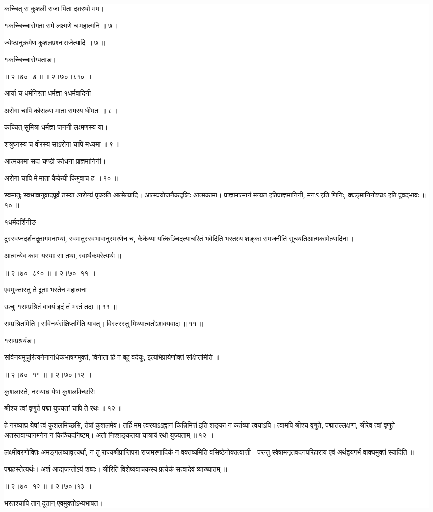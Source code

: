 कच्चित् स कुशली राजा पिता दशरथो मम।  

१कच्चिच्चारोगता रामे लक्ष्मणे च महात्मनि  ॥  ७  ॥   

ज्येष्ठानुक्रमेण कुशलप्रश्नःराजेत्यादि  ॥  ७  ॥   

१कच्चिच्चारोग्यताङ।  

 ॥ २।७०।७ ॥  ॥ २।७०।८१० ॥   

आर्या च धर्मनिरता धर्मज्ञा १धर्मवादिनी।  

अरोगा चापि कौसल्या माता रामस्य धीमतः  ॥  ८  ॥   

कच्चित् सुमित्रा धर्मज्ञा जननी लक्ष्मणस्य या।  

शत्रुघ्नस्य च वीरस्य साऽरोगा चापि मध्यमा  ॥  ९  ॥   

आत्मकामा सदा चण्डी क्रोधना प्राज्ञमानिनी।  

अरोगा चापि मे माता कैकेयी किमुवाच ह  ॥  १०  ॥   

स्वमातुः स्वभावानुवादपूर्वं तस्या आरोग्यं पृच्छति आत्मेत्यादि। आत्मप्रयोजनैकदृष्टिः आत्मकामा। प्राज्ञामात्मानं मन्यत इतिप्राज्ञमानिनी, मनःऽ इति णिनिः, क्यङ्मानिनोश्चऽ इति पुंवद्भावः  ॥  १०  ॥   

१धर्मदर्शिनीङ।  

दुस्स्वप्नदर्शनदूतागमनाभ्यां, स्वमातुस्स्वभावानुस्मरणेन च, कैकेय्या यत्किञ्चिदत्याचरितं भवेदिति भरतस्य शङ्का समजनीति सूचयतिआत्मकामेत्यादिना  ॥   

आत्मन्येव कामः यस्याः सा तथा, स्वार्थैकपरेत्यर्थः ॥   

 ॥ २।७०।८१० ॥  ॥ २।७०।११ ॥   

एवमुक्तास्तु ते दूताः भरतेन महात्मना।  

ऊचुः १सम्प्रश्रितं वाक्यं इदं तं भरतं तदा  ॥  ११  ॥   

सम्प्रश्रितमिति। सविनयंसंक्षिप्तमिति यावत्। विस्तरस्तु मिथ्यात्वतोऽशक्यवादः  ॥  ११  ॥   

१सम्प्रश्रयंङ।  

सविनयमूचुरित्यनेनानधिकभाषणमुक्तं, विनीता हि न बहु वदेयुः, इत्यभिप्रायेणोक्तं संक्षिप्तमिति ॥   

 ॥ २।७०।११ ॥  ॥ २।७०।१२ ॥   

कुशलास्ते, नरव्याघ्र येषां कुशलमिच्छसि।  

श्रीश्च त्वां वृणुते पद्मा युज्यतां चापि ते रथः  ॥  १२  ॥   

हे नरव्याघ्र येषां त्वं कुशलमिच्छसि, तेषां कुशलमेव। तर्हि मम त्वरयाऽऽह्वानं किन्निमित्तं इति शङ्का न कर्तव्या त्वयाऽपि। त्वामपि श्रीश्च वृणुते, पद्मातल्लक्षणा, श्रीरेव त्वां वृणुते। अतस्तवाप्यागमनेन न किञ्चिदनिष्टम्। अतो निश्शङ्कतया यात्रायै रथो युज्यताम्  ॥  १२  ॥   

लक्ष्मीवरणोक्तिः अमङ्गलव्यावृत्त्यर्था, न तु राज्यश्रीप्राप्तिपरा राजमरणादिकं न वक्तव्यमिति वसिष्ठेनोक्तत्वात्ती। परन्तु स्वेषामनृतवदनपरिहाराय एवं अर्थद्वयगर्भं वाक्यमुक्तं स्यादिति ॥   

पद्महस्तेत्यर्थः। अर्श आद्यजन्तोऽयं शब्दः। श्रीरिति विशेष्यवाचकस्य प्रत्येकं सत्वादेवं व्याख्यातम् ॥   

 ॥ २।७०।१२ ॥  ॥ २।७०।१३ ॥   

भरतश्चापि तान् दूतान् एवमुक्तोऽभ्यभाषत।  
